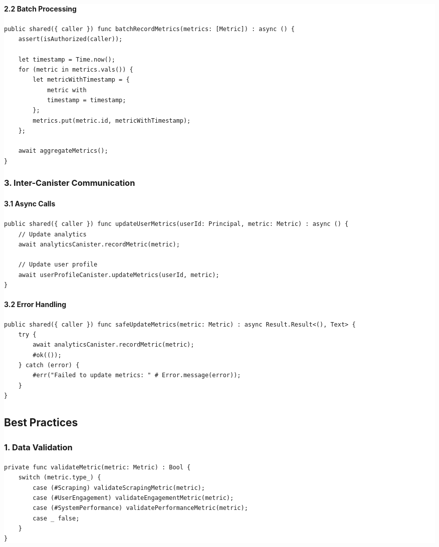 #### 2.2 Batch Processing
```motoko
public shared({ caller }) func batchRecordMetrics(metrics: [Metric]) : async () {
    assert(isAuthorized(caller));
    
    let timestamp = Time.now();
    for (metric in metrics.vals()) {
        let metricWithTimestamp = {
            metric with
            timestamp = timestamp;
        };
        metrics.put(metric.id, metricWithTimestamp);
    };
    
    await aggregateMetrics();
}
```

### 3. Inter-Canister Communication

#### 3.1 Async Calls
```motoko
public shared({ caller }) func updateUserMetrics(userId: Principal, metric: Metric) : async () {
    // Update analytics
    await analyticsCanister.recordMetric(metric);
    
    // Update user profile
    await userProfileCanister.updateMetrics(userId, metric);
}
```

#### 3.2 Error Handling
```motoko
public shared({ caller }) func safeUpdateMetrics(metric: Metric) : async Result.Result<(), Text> {
    try {
        await analyticsCanister.recordMetric(metric);
        #ok(());
    } catch (error) {
        #err("Failed to update metrics: " # Error.message(error));
    }
}
```

## Best Practices

### 1. Data Validation
```motoko
private func validateMetric(metric: Metric) : Bool {
    switch (metric.type_) {
        case (#Scraping) validateScrapingMetric(metric);
        case (#UserEngagement) validateEngagementMetric(metric);
        case (#SystemPerformance) validatePerformanceMetric(metric);
        case _ false;
    }
}
```

